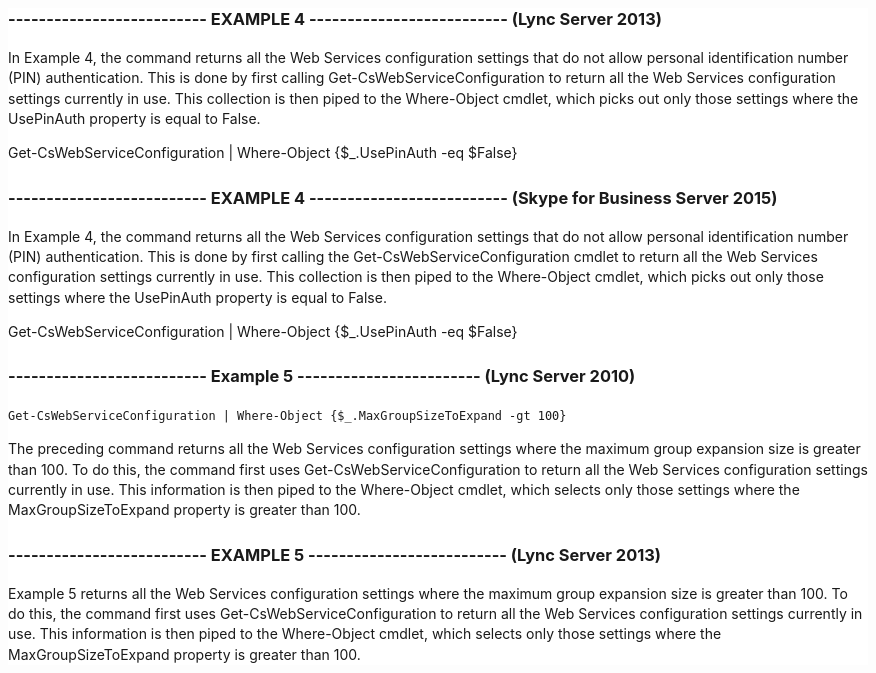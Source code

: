 ### -------------------------- EXAMPLE 4 -------------------------- (Lync Server 2013)
```

```

In Example 4, the command returns all the Web Services configuration settings that do not allow personal identification number (PIN) authentication.
This is done by first calling Get-CsWebServiceConfiguration to return all the Web Services configuration settings currently in use.
This collection is then piped to the Where-Object cmdlet, which picks out only those settings where the UsePinAuth property is equal to False.

Get-CsWebServiceConfiguration | Where-Object {$_.UsePinAuth -eq $False}

### -------------------------- EXAMPLE 4 -------------------------- (Skype for Business Server 2015)
```

```

In Example 4, the command returns all the Web Services configuration settings that do not allow personal identification number (PIN) authentication.
This is done by first calling the Get-CsWebServiceConfiguration cmdlet to return all the Web Services configuration settings currently in use.
This collection is then piped to the Where-Object cmdlet, which picks out only those settings where the UsePinAuth property is equal to False.

Get-CsWebServiceConfiguration | Where-Object {$_.UsePinAuth -eq $False}

### -------------------------- Example 5 ------------------------ (Lync Server 2010)
```
Get-CsWebServiceConfiguration | Where-Object {$_.MaxGroupSizeToExpand -gt 100}
```

The preceding command returns all the Web Services configuration settings where the maximum group expansion size is greater than 100.
To do this, the command first uses Get-CsWebServiceConfiguration to return all the Web Services configuration settings currently in use.
This information is then piped to the Where-Object cmdlet, which selects only those settings where the MaxGroupSizeToExpand property is greater than 100.

### -------------------------- EXAMPLE 5 -------------------------- (Lync Server 2013)
```

```

Example 5 returns all the Web Services configuration settings where the maximum group expansion size is greater than 100.
To do this, the command first uses Get-CsWebServiceConfiguration to return all the Web Services configuration settings currently in use.
This information is then piped to the Where-Object cmdlet, which selects only those settings where the MaxGroupSizeToExpand property is greater than 100.
